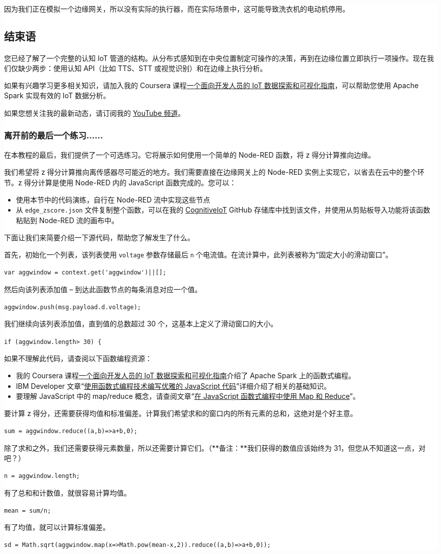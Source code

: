 因为我们正在模拟一个边缘网关，所以没有实际的执行器，而在实际场景中，这可能导致洗衣机的电动机停用。

## 结束语

您已经了解了一个完整的认知 IoT 管道的结构。从分布式感知到在中央位置制定可操作的决策，再到在边缘位置立即执行一项操作。现在我们仅缺少两步：使用认知 API（比如 TTS、STT 或视觉识别）和在边缘上执行分析。

如果有兴趣学习更多相关知识，请加入我的 Coursera 课程[一个面向开发人员的 IoT 数据探索和可视化指南](https://www.coursera.org/learn/exploring-visualizing-iot-data)，可以帮助您使用 Apache Spark 实现有效的 IoT 数据分析。

如果您想关注我的最新动态，请订阅我的 [YouTube 频道](https://www.youtube.com/channel/UC_zIqSWu-yQcBAywLtHDAfg)。

### 离开前的最后一个练习……

在本教程的最后，我们提供了一个可选练习。它将展示如何使用一个简单的 Node-RED 函数，将 z 得分计算推向边缘。

我们希望将 z 得分计算推向离传感器尽可能近的地方。我们需要直接在边缘网关上的 Node-RED 实例上实现它，以省去在云中的整个环节。z 得分计算是使用 Node-RED 内的 JavaScript 函数完成的。您可以：

*   使用本节中的代码演练，自行在 Node-RED 流中实现这些节点
*   从 `edge_zscore.json` 文件复制整个函数，可以在我的 [CognitiveIoT](https://github.com/romeokienzler/developerWorks/tree/master/CognitiveIoT) GitHub 存储库中找到该文件，并使用从剪贴板导入功能将该函数粘贴到 Node-RED 流的画布中。

下面让我们来简要介绍一下源代码，帮助您了解发生了什么。

首先，初始化一个列表，该列表使用 `voltage` 参数存储最后 `n` 个电流值。在流计算中，此列表被称为“固定大小的滑动窗口”。

`var aggwindow = context.get('aggwindow')||[];`

然后向该列表添加值 – 到达此函数节点的每条消息对应一个值。

`aggwindow.push(msg.payload.d.voltage);`

我们继续向该列表添加值，直到值的总数超过 30 个，这基本上定义了滑动窗口的大小。

`if (aggwindow.length> 30) {`

如果不理解此代码，请查阅以下函数编程资源：

*   我的 Coursera 课程[一个面向开发人员的 IoT 数据探索和可视化指南](https://www.coursera.org/learn/exploring-visualizing-iot-data)介绍了 Apache Spark 上的函数式编程。
*   IBM Developer 文章“[使用函数式编程技术编写优雅的 JavaScript 代码](https://www.ibm.com/developerworks/library/wa-javascript/)”详细介绍了相关的基础知识。
*   要理解 JavaScript 中的 map/reduce 概念，请查阅文章“[在 JavaScript 函数式编程中使用 Map 和 Reduce](https://www.sitepoint.com/map-reduce-functional-javascript/)”。

要计算 z 得分，还需要获得均值和标准偏差。计算我们希望求和的窗口内的所有元素的总和，这绝对是个好主意。

`sum = aggwindow.reduce((a,b)=>a+b,0);`

除了求和之外，我们还需要获得元素数量，所以还需要计算它们。（**备注：**我们获得的数值应该始终为 31，但您从不知道这一点，对吧？）

`n = aggwindow.length;`

有了总和和计数值，就很容易计算均值。

`mean = sum/n;`

有了均值，就可以计算标准偏差。

`sd = Math.sqrt(aggwindow.map(x=>Math.pow(mean-x,2)).reduce((a,b)=>a+b,0));`
